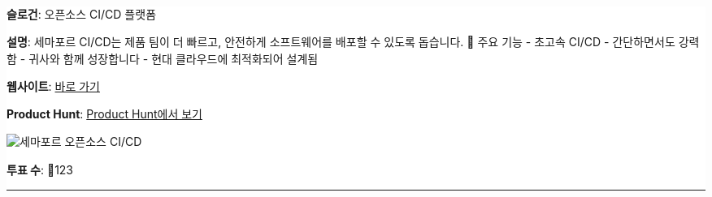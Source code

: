 **슬로건**: 오픈소스 CI/CD 플랫폼

**설명**: 세마포르 CI/CD는 제품 팀이 더 빠르고, 안전하게 소프트웨어를 배포할 수 있도록 돕습니다. 🚀 주요 기능 - 초고속 CI/CD - 간단하면서도 강력함 - 귀사와 함께 성장합니다 - 현대 클라우드에 최적화되어 설계됨

**웹사이트**: [바로 가기](https://www.producthunt.com/r/ANNYFX33A6R7N3?utm_campaign=producthunt-api&utm_medium=api-v2&utm_source=Application%3A+genexis+%28ID%3A+133272%29)

**Product Hunt**: [Product Hunt에서 보기](https://www.producthunt.com/posts/semaphore-open-source-ci-cd?utm_campaign=producthunt-api&utm_medium=api-v2&utm_source=Application%3A+genexis+%28ID%3A+133272%29)

![세마포르 오픈소스 CI/CD]()

**투표 수**: 🔺123

---